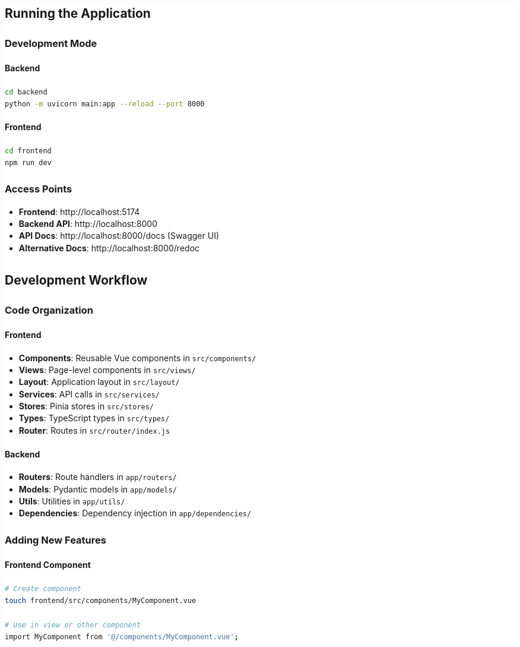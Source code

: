 ## Running the Application

### Development Mode

#### Backend
```bash
cd backend
python -m uvicorn main:app --reload --port 8000
```

#### Frontend
```bash
cd frontend
npm run dev
```

### Access Points
- **Frontend**: http://localhost:5174
- **Backend API**: http://localhost:8000
- **API Docs**: http://localhost:8000/docs (Swagger UI)
- **Alternative Docs**: http://localhost:8000/redoc

## Development Workflow

### Code Organization

#### Frontend
- **Components**: Reusable Vue components in `src/components/`
- **Views**: Page-level components in `src/views/`
- **Layout**: Application layout in `src/layout/`
- **Services**: API calls in `src/services/`
- **Stores**: Pinia stores in `src/stores/`
- **Types**: TypeScript types in `src/types/`
- **Router**: Routes in `src/router/index.js`

#### Backend
- **Routers**: Route handlers in `app/routers/`
- **Models**: Pydantic models in `app/models/`
- **Utils**: Utilities in `app/utils/`
- **Dependencies**: Dependency injection in `app/dependencies/`

### Adding New Features

#### Frontend Component
```bash
# Create component
touch frontend/src/components/MyComponent.vue

# Use in view or other component
import MyComponent from '@/components/MyComponent.vue';
```
